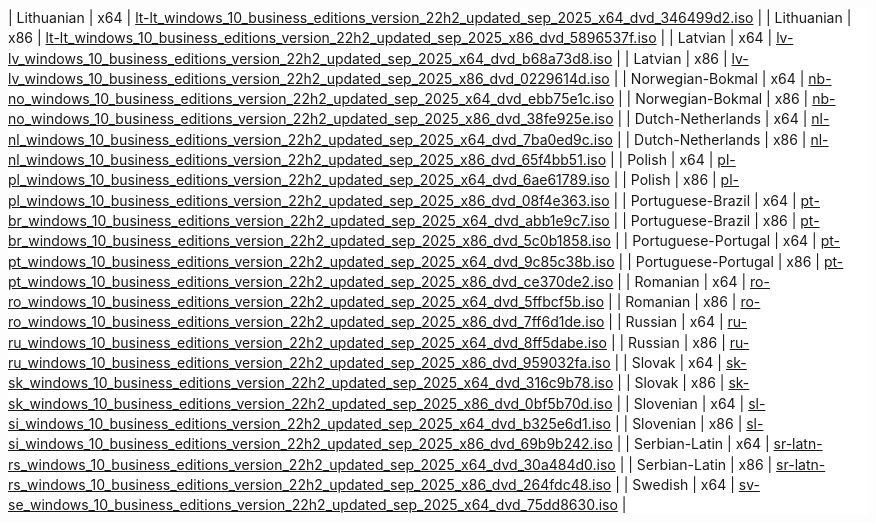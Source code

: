 | Lithuanian             | x64  | [lt-lt_windows_10_business_editions_version_22h2_updated_sep_2025_x64_dvd_346499d2.iso](https://drive.massgrave.dev/lt-lt_windows_10_business_editions_version_22h2_updated_sep_2025_x64_dvd_346499d2.iso) |
| Lithuanian             | x86  | [lt-lt_windows_10_business_editions_version_22h2_updated_sep_2025_x86_dvd_5896537f.iso](https://drive.massgrave.dev/lt-lt_windows_10_business_editions_version_22h2_updated_sep_2025_x86_dvd_5896537f.iso) |
| Latvian                | x64  | [lv-lv_windows_10_business_editions_version_22h2_updated_sep_2025_x64_dvd_b68a73d8.iso](https://drive.massgrave.dev/lv-lv_windows_10_business_editions_version_22h2_updated_sep_2025_x64_dvd_b68a73d8.iso) |
| Latvian                | x86  | [lv-lv_windows_10_business_editions_version_22h2_updated_sep_2025_x86_dvd_0229614d.iso](https://drive.massgrave.dev/lv-lv_windows_10_business_editions_version_22h2_updated_sep_2025_x86_dvd_0229614d.iso) |
| Norwegian-Bokmal       | x64  | [nb-no_windows_10_business_editions_version_22h2_updated_sep_2025_x64_dvd_ebb75e1c.iso](https://drive.massgrave.dev/nb-no_windows_10_business_editions_version_22h2_updated_sep_2025_x64_dvd_ebb75e1c.iso) |
| Norwegian-Bokmal       | x86  | [nb-no_windows_10_business_editions_version_22h2_updated_sep_2025_x86_dvd_38fe925e.iso](https://drive.massgrave.dev/nb-no_windows_10_business_editions_version_22h2_updated_sep_2025_x86_dvd_38fe925e.iso) |
| Dutch-Netherlands      | x64  | [nl-nl_windows_10_business_editions_version_22h2_updated_sep_2025_x64_dvd_7ba0ed9c.iso](https://drive.massgrave.dev/nl-nl_windows_10_business_editions_version_22h2_updated_sep_2025_x64_dvd_7ba0ed9c.iso) |
| Dutch-Netherlands      | x86  | [nl-nl_windows_10_business_editions_version_22h2_updated_sep_2025_x86_dvd_65f4bb51.iso](https://drive.massgrave.dev/nl-nl_windows_10_business_editions_version_22h2_updated_sep_2025_x86_dvd_65f4bb51.iso) |
| Polish                 | x64  | [pl-pl_windows_10_business_editions_version_22h2_updated_sep_2025_x64_dvd_6ae61789.iso](https://drive.massgrave.dev/pl-pl_windows_10_business_editions_version_22h2_updated_sep_2025_x64_dvd_6ae61789.iso) |
| Polish                 | x86  | [pl-pl_windows_10_business_editions_version_22h2_updated_sep_2025_x86_dvd_08f4e363.iso](https://drive.massgrave.dev/pl-pl_windows_10_business_editions_version_22h2_updated_sep_2025_x86_dvd_08f4e363.iso) |
| Portuguese-Brazil      | x64  | [pt-br_windows_10_business_editions_version_22h2_updated_sep_2025_x64_dvd_abb1e9c7.iso](https://drive.massgrave.dev/pt-br_windows_10_business_editions_version_22h2_updated_sep_2025_x64_dvd_abb1e9c7.iso) |
| Portuguese-Brazil      | x86  | [pt-br_windows_10_business_editions_version_22h2_updated_sep_2025_x86_dvd_5c0b1858.iso](https://drive.massgrave.dev/pt-br_windows_10_business_editions_version_22h2_updated_sep_2025_x86_dvd_5c0b1858.iso) |
| Portuguese-Portugal    | x64  | [pt-pt_windows_10_business_editions_version_22h2_updated_sep_2025_x64_dvd_9c85c38b.iso](https://drive.massgrave.dev/pt-pt_windows_10_business_editions_version_22h2_updated_sep_2025_x64_dvd_9c85c38b.iso) |
| Portuguese-Portugal    | x86  | [pt-pt_windows_10_business_editions_version_22h2_updated_sep_2025_x86_dvd_ce370de2.iso](https://drive.massgrave.dev/pt-pt_windows_10_business_editions_version_22h2_updated_sep_2025_x86_dvd_ce370de2.iso) |
| Romanian               | x64  | [ro-ro_windows_10_business_editions_version_22h2_updated_sep_2025_x64_dvd_5ffbcf5b.iso](https://drive.massgrave.dev/ro-ro_windows_10_business_editions_version_22h2_updated_sep_2025_x64_dvd_5ffbcf5b.iso) |
| Romanian               | x86  | [ro-ro_windows_10_business_editions_version_22h2_updated_sep_2025_x86_dvd_7ff6d1de.iso](https://drive.massgrave.dev/ro-ro_windows_10_business_editions_version_22h2_updated_sep_2025_x86_dvd_7ff6d1de.iso) |
| Russian                | x64  | [ru-ru_windows_10_business_editions_version_22h2_updated_sep_2025_x64_dvd_8ff5dabe.iso](https://drive.massgrave.dev/ru-ru_windows_10_business_editions_version_22h2_updated_sep_2025_x64_dvd_8ff5dabe.iso) |
| Russian                | x86  | [ru-ru_windows_10_business_editions_version_22h2_updated_sep_2025_x86_dvd_959032fa.iso](https://drive.massgrave.dev/ru-ru_windows_10_business_editions_version_22h2_updated_sep_2025_x86_dvd_959032fa.iso) |
| Slovak                 | x64  | [sk-sk_windows_10_business_editions_version_22h2_updated_sep_2025_x64_dvd_316c9b78.iso](https://drive.massgrave.dev/sk-sk_windows_10_business_editions_version_22h2_updated_sep_2025_x64_dvd_316c9b78.iso) |
| Slovak                 | x86  | [sk-sk_windows_10_business_editions_version_22h2_updated_sep_2025_x86_dvd_0bf5b70d.iso](https://drive.massgrave.dev/sk-sk_windows_10_business_editions_version_22h2_updated_sep_2025_x86_dvd_0bf5b70d.iso) |
| Slovenian              | x64  | [sl-si_windows_10_business_editions_version_22h2_updated_sep_2025_x64_dvd_b325e6d1.iso](https://drive.massgrave.dev/sl-si_windows_10_business_editions_version_22h2_updated_sep_2025_x64_dvd_b325e6d1.iso) |
| Slovenian              | x86  | [sl-si_windows_10_business_editions_version_22h2_updated_sep_2025_x86_dvd_69b9b242.iso](https://drive.massgrave.dev/sl-si_windows_10_business_editions_version_22h2_updated_sep_2025_x86_dvd_69b9b242.iso) |
| Serbian-Latin          | x64  | [sr-latn-rs_windows_10_business_editions_version_22h2_updated_sep_2025_x64_dvd_30a484d0.iso](https://drive.massgrave.dev/sr-latn-rs_windows_10_business_editions_version_22h2_updated_sep_2025_x64_dvd_30a484d0.iso) |
| Serbian-Latin          | x86  | [sr-latn-rs_windows_10_business_editions_version_22h2_updated_sep_2025_x86_dvd_264fdc48.iso](https://drive.massgrave.dev/sr-latn-rs_windows_10_business_editions_version_22h2_updated_sep_2025_x86_dvd_264fdc48.iso) |
| Swedish                | x64  | [sv-se_windows_10_business_editions_version_22h2_updated_sep_2025_x64_dvd_75dd8630.iso](https://drive.massgrave.dev/sv-se_windows_10_business_editions_version_22h2_updated_sep_2025_x64_dvd_75dd8630.iso) |